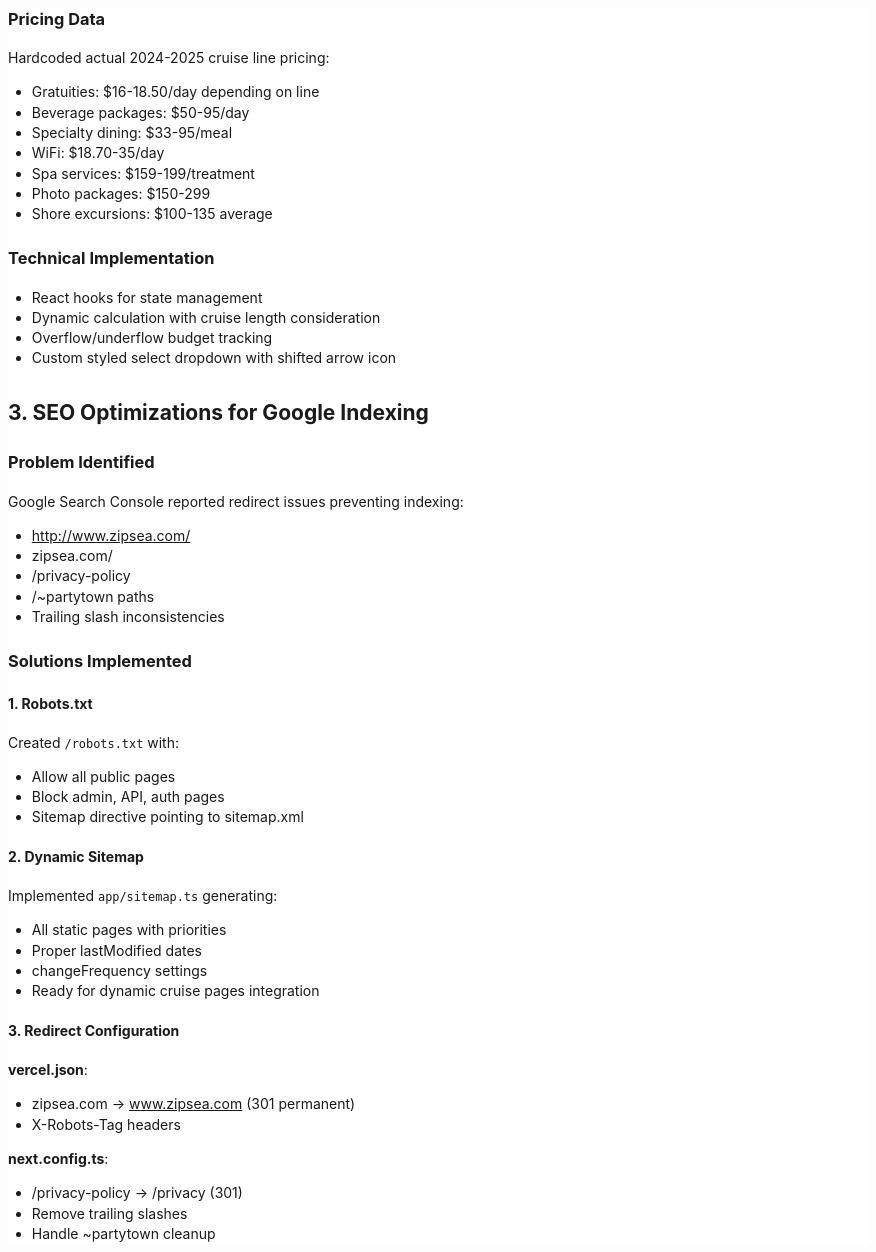### Pricing Data
Hardcoded actual 2024-2025 cruise line pricing:
- Gratuities: $16-18.50/day depending on line
- Beverage packages: $50-95/day
- Specialty dining: $33-95/meal
- WiFi: $18.70-35/day
- Spa services: $159-199/treatment
- Photo packages: $150-299
- Shore excursions: $100-135 average

### Technical Implementation
- React hooks for state management
- Dynamic calculation with cruise length consideration
- Overflow/underflow budget tracking
- Custom styled select dropdown with shifted arrow icon

## 3. SEO Optimizations for Google Indexing

### Problem Identified
Google Search Console reported redirect issues preventing indexing:
- http://www.zipsea.com/ 
- zipsea.com/
- /privacy-policy
- /~partytown paths
- Trailing slash inconsistencies

### Solutions Implemented

#### 1. Robots.txt
Created `/robots.txt` with:
- Allow all public pages
- Block admin, API, auth pages
- Sitemap directive pointing to sitemap.xml

#### 2. Dynamic Sitemap
Implemented `app/sitemap.ts` generating:
- All static pages with priorities
- Proper lastModified dates
- changeFrequency settings
- Ready for dynamic cruise pages integration

#### 3. Redirect Configuration
**vercel.json**:
- zipsea.com → www.zipsea.com (301 permanent)
- X-Robots-Tag headers

**next.config.ts**:
- /privacy-policy → /privacy (301)
- Remove trailing slashes
- Handle ~partytown cleanup

